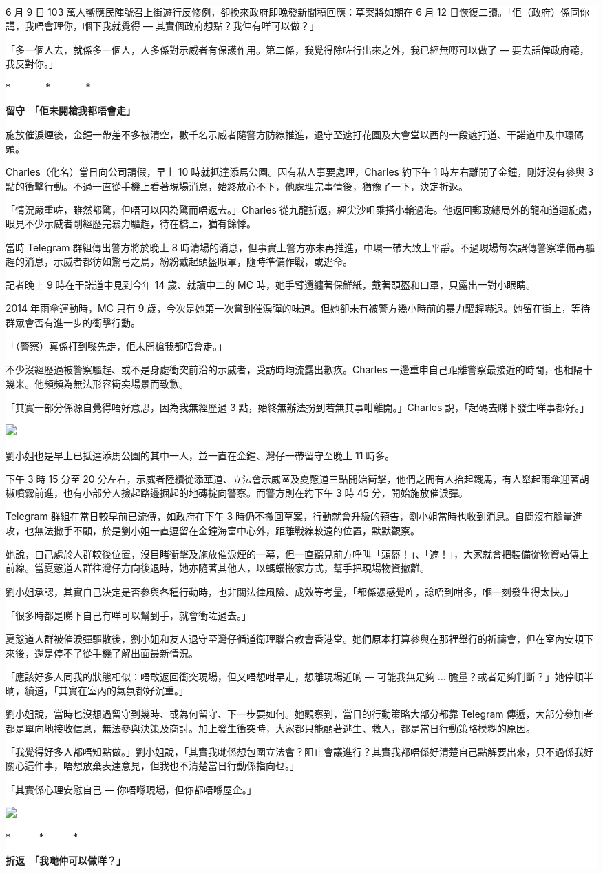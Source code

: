 6 月 9 日 103 萬人嚮應民陣號召上街遊行反修例，卻換來政府即晚發新聞稿回應：草案將如期在 6 月 12 日恢復二讀。「佢（政府）係同你講，我唔會理你，嗰下我就覺得 — 其實個政府想點？我仲有咩可以做？」

「多一個人去，就係多一個人，人多係對示威者有保護作用。第二係，我覺得除咗行出來之外，我已經無嘢可以做了 — 要去話俾政府聽，我反對你。」

\*             \*             \*

**留守　「佢未開槍我都唔會走」**

施放催淚煙後，金鐘一帶差不多被清空，數千名示威者隨警方防線推進，退守至遮打花園及大會堂以西的一段遮打道、干諾道中及中環碼頭。

Charles（化名）當日向公司請假，早上 10 時就抵達添馬公園。因有私人事要處理，Charles 約下午 1 時左右離開了金鐘，剛好沒有參與 3 點的衝擊行動。不過一直從手機上看著現場消息，始終放心不下，他處理完事情後，猶豫了一下，決定折返。

「情況嚴重咗，雖然都驚，但唔可以因為驚而唔返去。」Charles 從九龍折返，經尖沙咀乘搭小輪過海。他返回郵政總局外的龍和道迴旋處，眼見不少示威者剛經歷完暴力驅趕，待在橋上，猶有餘悸。

當時 Telegram 群組傳出警方將於晚上 8 時清場的消息，但事實上警方亦未再推進，中環一帶大致上平靜。不過現場每次誤傳警察準備再驅趕的消息，示威者都彷如驚弓之鳥，紛紛戴起頭盔眼罩，隨時準備作戰，或逃命。

記者晚上 9 時在干諾道中見到今年 14 歲、就讀中二的 MC 時，她手臂還纏著保鮮紙，戴著頭盔和口罩，只露出一對小眼睛。

2014 年雨傘運動時，MC 只有 9 歲，今次是她第一次嘗到催淚彈的味道。但她卻未有被警方幾小時前的暴力驅趕嚇退。她留在街上，等待群眾會否有進一步的衝擊行動。

「（警察）真係打到嚟先走，佢未開槍我都唔會走。」

不少沒經歷過被警察驅趕、或不是身處衝突前沿的示威者，受訪時均流露出歉疚。Charles 一邊重申自己距離警察最接近的時間，也相隔十幾米。他頻頻為無法形容衝突場景而致歉。

「其實一部分係源自覺得唔好意思，因為我無經歷過 3 點，始終無辦法扮到若無其事咁離開。」Charles 說，「起碼去睇下發生咩事都好。」

![](http://web.archive.org/web/2020im_/https://assets.thestandnews.com/media/photos/62568978_10157109203696422_6836943252050935808_o_GRr9i_p06qXxr.jpg)

劉小姐也是早上已抵達添馬公園的其中一人，並一直在金鐘、灣仔一帶留守至晚上 11 時多。

下午 3 時 15 分至 20 分左右，示威者陸續從添華道、立法會示威區及夏慤道三點開始衝擊，他們之間有人抬起鐵馬，有人舉起雨傘迎著胡椒噴霧前進，也有小部分人撿起路邊掘起的地磚掟向警察。而警方則在約下午 3 時 45 分，開始施放催淚彈。

Telegram 群組在當日較早前已流傳，如政府在下午 3 時仍不撤回草案，行動就會升級的預告，劉小姐當時也收到消息。自問沒有膽量進攻，也無法撒手不顧，於是劉小姐一直逗留在金鐘海富中心外，距離戰線較遠的位置，默默觀察。

她說，自己處於人群較後位置，沒目睹衝擊及施放催淚煙的一幕，但一直聽見前方呼叫「頭盔！」、「遮！」，大家就會把裝備從物資站傳上前線。當夏慤道人群往灣仔方向後退時，她亦隨著其他人，以螞蟻搬家方式，幫手把現場物資撤離。

劉小姐承認，其實自己決定是否參與各種行動時，也非關法律風險、成效等考量，「都係憑感覺咋，諗唔到咁多，嗰一刻發生得太快。」

「很多時都是睇下自己有咩可以幫到手，就會衝咗過去。」

夏慤道人群被催淚彈驅散後，劉小姐和友人退守至灣仔循道衛理聯合教會香港堂。她們原本打算參與在那裡舉行的祈禱會，但在室內安頓下來後，還是停不了從手機了解出面最新情況。

「應該好多人同我的狀態相似：唔敢返回衝突現場，但又唔想咁早走，想離現場近啲 — 可能我無足夠 … 膽量？或者足夠判斷？」她停頓半晌，續道，「其實在室內的氣氛都好沉重。」

劉小姐說，當時也沒想過留守到幾時、或為何留守、下一步要如何。她觀察到，當日的行動策略大部分都靠 Telegram 傳遞，大部分參加者都是單向地接收信息，無法參與決策及商討。加上發生衝突時，大家都只能顧著逃生、救人，都是當日行動策略模糊的原因。

「我覺得好多人都唔知點做。」劉小姐說，「其實我哋係想包圍立法會？阻止會議進行？其實我都唔係好清楚自己點解要出來，只不過係我好關心這件事，唔想放棄表達意見，但我也不清楚當日行動係指向乜。」

「其實係心理安慰自己 — 你唔喺現場，但你都唔喺屋企。」

![](http://web.archive.org/web/2020im_/https://assets.thestandnews.com/media/photos/64227558_10157109203811422_6421301412637966336_o_FaB7F_qh4GnU1.jpg)

\*　　　\*　　　\*

**折返　「我哋仲可以做咩？」**
